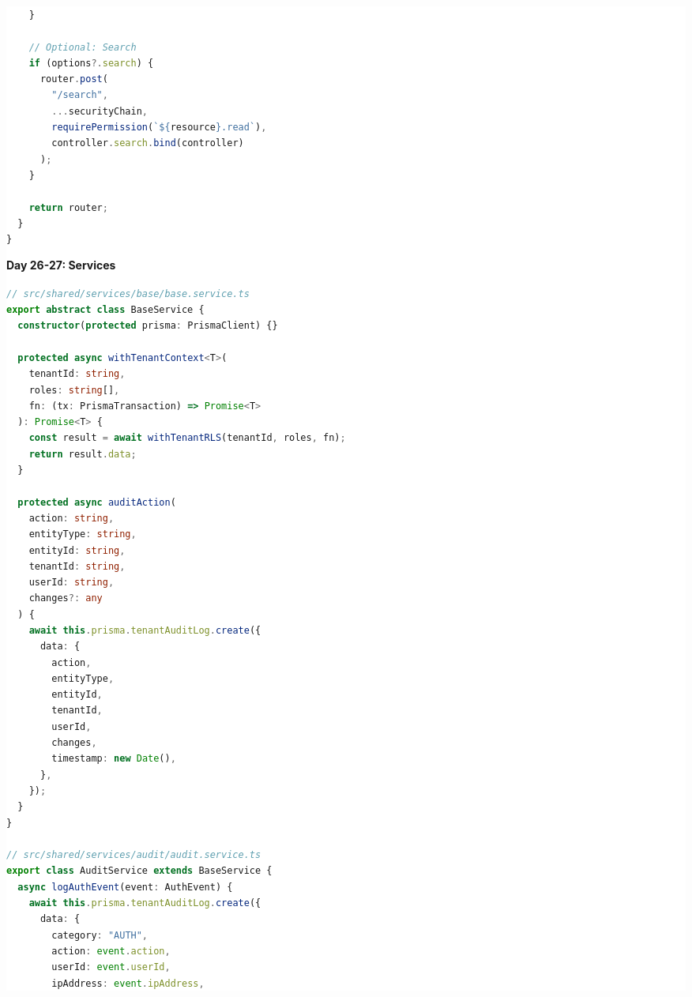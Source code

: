 ```typescript
    }

    // Optional: Search
    if (options?.search) {
      router.post(
        "/search",
        ...securityChain,
        requirePermission(`${resource}.read`),
        controller.search.bind(controller)
      );
    }

    return router;
  }
}
```

**Day 26-27: Services**

```typescript
// src/shared/services/base/base.service.ts
export abstract class BaseService {
  constructor(protected prisma: PrismaClient) {}

  protected async withTenantContext<T>(
    tenantId: string,
    roles: string[],
    fn: (tx: PrismaTransaction) => Promise<T>
  ): Promise<T> {
    const result = await withTenantRLS(tenantId, roles, fn);
    return result.data;
  }

  protected async auditAction(
    action: string,
    entityType: string,
    entityId: string,
    tenantId: string,
    userId: string,
    changes?: any
  ) {
    await this.prisma.tenantAuditLog.create({
      data: {
        action,
        entityType,
        entityId,
        tenantId,
        userId,
        changes,
        timestamp: new Date(),
      },
    });
  }
}

// src/shared/services/audit/audit.service.ts
export class AuditService extends BaseService {
  async logAuthEvent(event: AuthEvent) {
    await this.prisma.tenantAuditLog.create({
      data: {
        category: "AUTH",
        action: event.action,
        userId: event.userId,
        ipAddress: event.ipAddress,
```